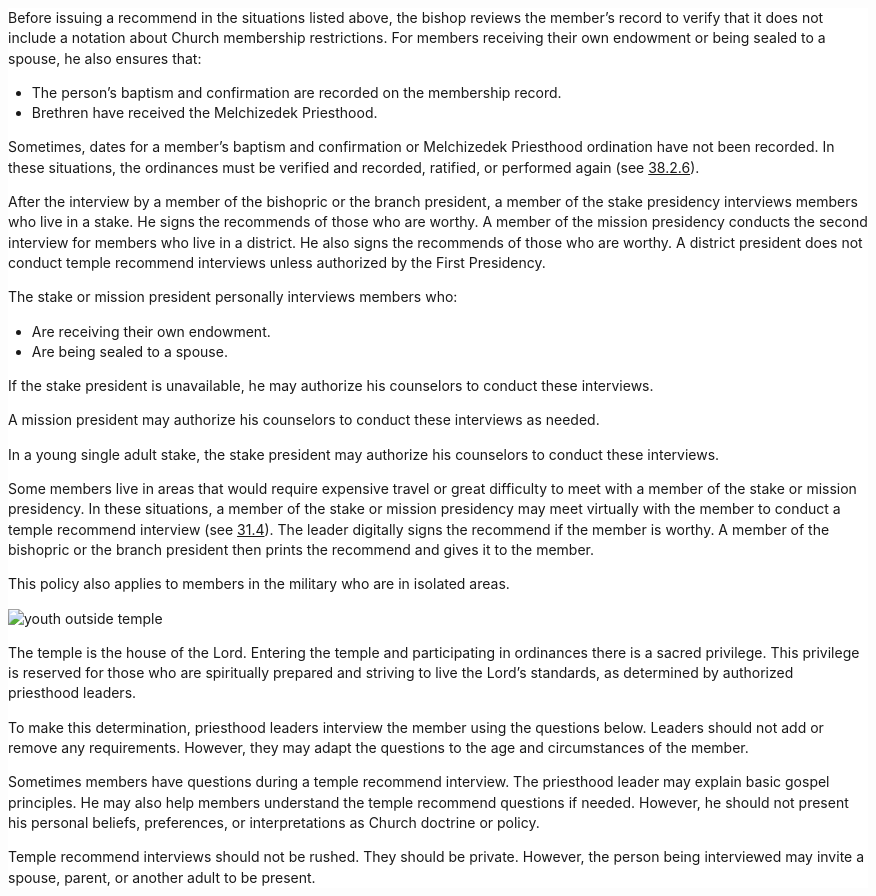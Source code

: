 Before issuing a recommend in the situations listed above, the bishop reviews the member’s record to verify that it does not include a notation about Church membership restrictions. For members receiving their own endowment or being sealed to a spouse, he also ensures that:

- The person’s baptism and confirmation are recorded on the membership record.
- Brethren have received the Melchizedek Priesthood.

Sometimes, dates for a member’s baptism and confirmation or Melchizedek Priesthood ordination have not been recorded. In these situations, the ordinances must be verified and recorded, ratified, or performed again (see [38.2.6](/study/manual/general-handbook/38-church-policies-and-guidelines?lang=eng&id=title_number44-p2762#title_number44 "/study/manual/general-handbook/38-church-policies-and-guidelines?lang=eng&id=title_number44-p2762#title_number44")).

After the interview by a member of the bishopric or the branch president, a member of the stake presidency interviews members who live in a stake. He signs the recommends of those who are worthy. A member of the mission presidency conducts the second interview for members who live in a district. He also signs the recommends of those who are worthy. A district president does not conduct temple recommend interviews unless authorized by the First Presidency.

The stake or mission president personally interviews members who:

- Are receiving their own endowment.
- Are being sealed to a spouse.

If the stake president is unavailable, he may authorize his counselors to conduct these interviews.

A mission president may authorize his counselors to conduct these interviews as needed.

In a young single adult stake, the stake president may authorize his counselors to conduct these interviews.

Some members live in areas that would require expensive travel or great difficulty to meet with a member of the stake or mission presidency. In these situations, a member of the stake or mission presidency may meet virtually with the member to conduct a temple recommend interview (see [31.4](/study/manual/general-handbook/31?lang=eng&id=title_number21-p262#title_number21 "/study/manual/general-handbook/31?lang=eng&id=title_number21-p262#title_number21")). The leader digitally signs the recommend if the member is worthy. A member of the bishopric or the branch president then prints the recommend and gives it to the member.

This policy also applies to members in the military who are in isolated areas.

![youth outside temple](https://www.churchofjesuschrist.org/imgs/17b848ac4b3011ed8648eeeeac1e4c2e67db25d2/full/%21500%2C/0/default)

The temple is the house of the Lord. Entering the temple and participating in ordinances there is a sacred privilege. This privilege is reserved for those who are spiritually prepared and striving to live the Lord’s standards, as determined by authorized priesthood leaders.

To make this determination, priesthood leaders interview the member using the questions below. Leaders should not add or remove any requirements. However, they may adapt the questions to the age and circumstances of the member.

Sometimes members have questions during a temple recommend interview. The priesthood leader may explain basic gospel principles. He may also help members understand the temple recommend questions if needed. However, he should not present his personal beliefs, preferences, or interpretations as Church doctrine or policy.

Temple recommend interviews should not be rushed. They should be private. However, the person being interviewed may invite a spouse, parent, or another adult to be present.
